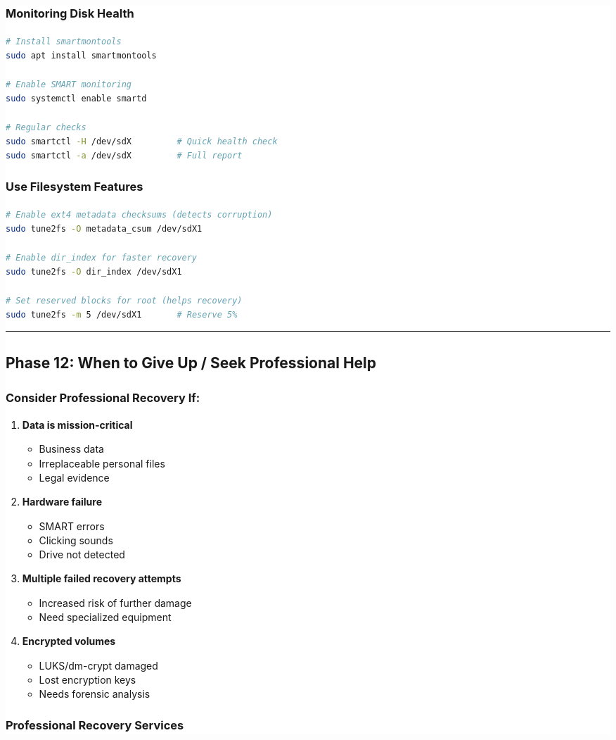 ### Monitoring Disk Health

```bash
# Install smartmontools
sudo apt install smartmontools

# Enable SMART monitoring
sudo systemctl enable smartd

# Regular checks
sudo smartctl -H /dev/sdX         # Quick health check
sudo smartctl -a /dev/sdX         # Full report
```

### Use Filesystem Features

```bash
# Enable ext4 metadata checksums (detects corruption)
sudo tune2fs -O metadata_csum /dev/sdX1

# Enable dir_index for faster recovery
sudo tune2fs -O dir_index /dev/sdX1

# Set reserved blocks for root (helps recovery)
sudo tune2fs -m 5 /dev/sdX1       # Reserve 5%
```

---

## Phase 12: When to Give Up / Seek Professional Help

### Consider Professional Recovery If:

1. **Data is mission-critical**
   - Business data
   - Irreplaceable personal files
   - Legal evidence

2. **Hardware failure**
   - SMART errors
   - Clicking sounds
   - Drive not detected

3. **Multiple failed recovery attempts**
   - Increased risk of further damage
   - Need specialized equipment

4. **Encrypted volumes**
   - LUKS/dm-crypt damaged
   - Lost encryption keys
   - Needs forensic analysis

### Professional Recovery Services
